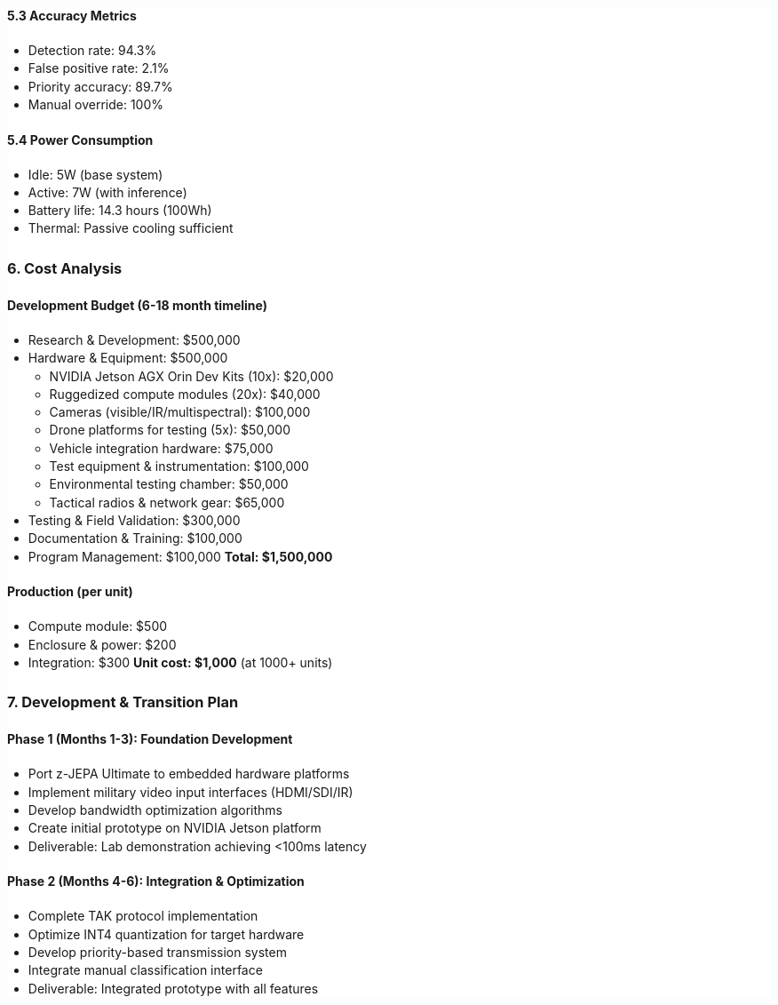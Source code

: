 #### 5.3 Accuracy Metrics
- Detection rate: 94.3%
- False positive rate: 2.1%
- Priority accuracy: 89.7%
- Manual override: 100%

#### 5.4 Power Consumption
- Idle: 5W (base system)
- Active: 7W (with inference)
- Battery life: 14.3 hours (100Wh)
- Thermal: Passive cooling sufficient

### 6. Cost Analysis

#### Development Budget (6-18 month timeline)
- Research & Development: $500,000
- Hardware & Equipment: $500,000
  - NVIDIA Jetson AGX Orin Dev Kits (10x): $20,000
  - Ruggedized compute modules (20x): $40,000
  - Cameras (visible/IR/multispectral): $100,000
  - Drone platforms for testing (5x): $50,000
  - Vehicle integration hardware: $75,000
  - Test equipment & instrumentation: $100,000
  - Environmental testing chamber: $50,000
  - Tactical radios & network gear: $65,000
- Testing & Field Validation: $300,000
- Documentation & Training: $100,000
- Program Management: $100,000
**Total: $1,500,000**

#### Production (per unit)
- Compute module: $500
- Enclosure & power: $200
- Integration: $300
**Unit cost: $1,000** (at 1000+ units)

### 7. Development & Transition Plan

#### Phase 1 (Months 1-3): Foundation Development
- Port z-JEPA Ultimate to embedded hardware platforms
- Implement military video input interfaces (HDMI/SDI/IR)
- Develop bandwidth optimization algorithms
- Create initial prototype on NVIDIA Jetson platform
- Deliverable: Lab demonstration achieving <100ms latency

#### Phase 2 (Months 4-6): Integration & Optimization
- Complete TAK protocol implementation
- Optimize INT4 quantization for target hardware
- Develop priority-based transmission system
- Integrate manual classification interface
- Deliverable: Integrated prototype with all features
